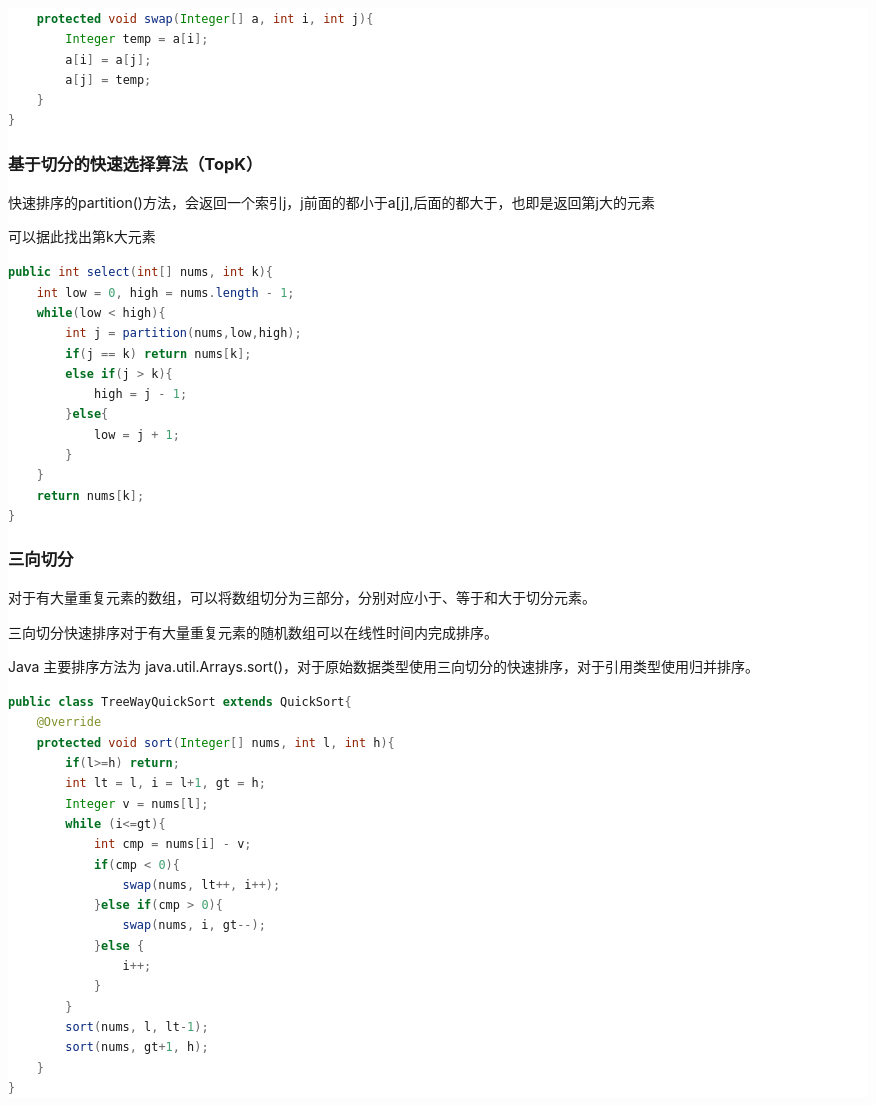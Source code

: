 ```java
    protected void swap(Integer[] a, int i, int j){
        Integer temp = a[i];
        a[i] = a[j];
        a[j] = temp;
    }
}
```

### 基于切分的快速选择算法（TopK）

快速排序的partition()方法，会返回一个索引j，j前面的都小于a[j],后面的都大于，也即是返回第j大的元素

可以据此找出第k大元素

```java
public int select(int[] nums, int k){
	int low = 0, high = nums.length - 1;
    while(low < high){
        int j = partition(nums,low,high);
        if(j == k) return nums[k];
        else if(j > k){
            high = j - 1;
        }else{
			low = j + 1;
        }
    }
    return nums[k];
}
```

### 三向切分

对于有大量重复元素的数组，可以将数组切分为三部分，分别对应小于、等于和大于切分元素。

三向切分快速排序对于有大量重复元素的随机数组可以在线性时间内完成排序。

Java 主要排序方法为 java.util.Arrays.sort()，对于原始数据类型使用三向切分的快速排序，对于引用类型使用归并排序。

```java
public class TreeWayQuickSort extends QuickSort{
    @Override
    protected void sort(Integer[] nums, int l, int h){
        if(l>=h) return;
        int lt = l, i = l+1, gt = h;
        Integer v = nums[l];
        while (i<=gt){
            int cmp = nums[i] - v;
            if(cmp < 0){
                swap(nums, lt++, i++);
            }else if(cmp > 0){
                swap(nums, i, gt--);
            }else {
                i++;
            }
        }
        sort(nums, l, lt-1);
        sort(nums, gt+1, h);
    }
}
```
